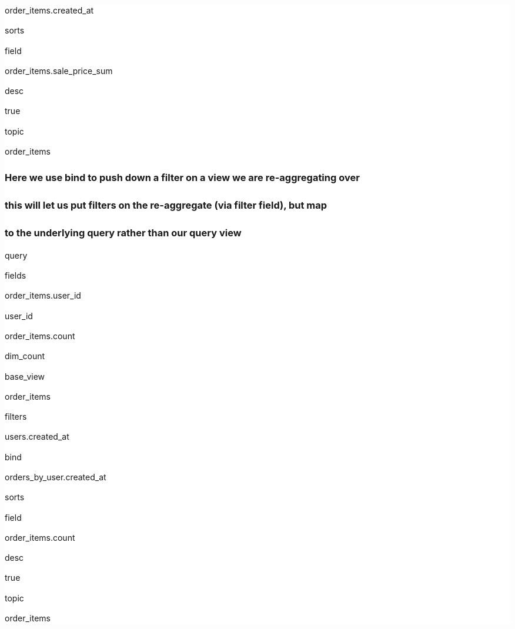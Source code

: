 order_items.created_at

sorts

field

order_items.sale_price_sum

desc

true

topic

order_items

### Here we use bind to push down a filter on a view we are re-aggregating over

### this will let us put filters on the re-aggregate (via filter field), but map

### to the underlying query rather than our query view

query

fields

order_items.user_id

user_id

order_items.count

dim_count

base_view

order_items

filters

users.created_at

bind

orders_by_user.created_at

sorts

field

order_items.count

desc

true

topic

order_items
